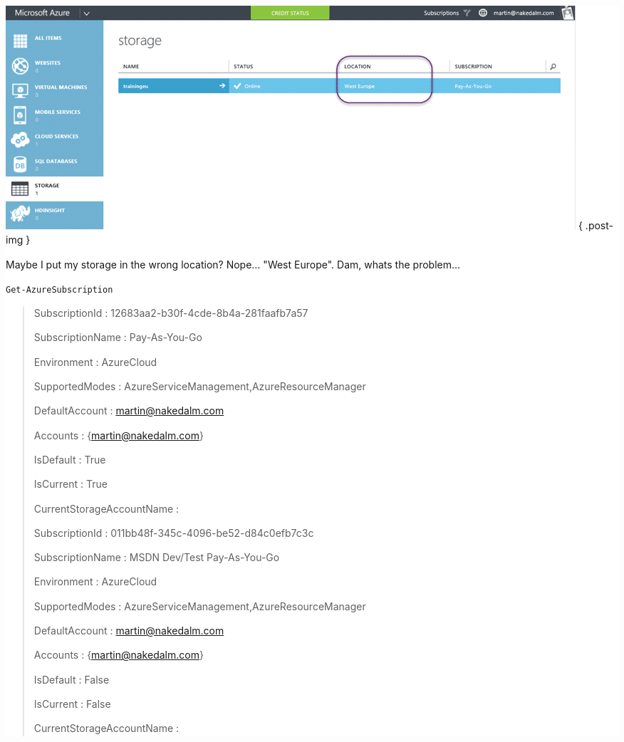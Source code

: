 ![clip_image012](images/clip-image012-13-13.png "clip_image012")
{ .post-img }

Maybe I put my storage in the wrong location? Nope… "West Europe". Dam, whats the problem…

```
Get-AzureSubscription
```

> SubscriptionId : 12683aa2-b30f-4cde-8b4a-281faafb7a57
>
> SubscriptionName : Pay-As-You-Go
>
> Environment : AzureCloud
>
> SupportedModes : AzureServiceManagement,AzureResourceManager
>
> DefaultAccount : martin@nakedalm.com
>
> Accounts : {martin@nakedalm.com}
>
> IsDefault : True
>
> IsCurrent : True
>
> CurrentStorageAccountName :
>
> SubscriptionId : 011bb48f-345c-4096-be52-d84c0efb7c3c
>
> SubscriptionName : MSDN Dev/Test Pay-As-You-Go
>
> Environment : AzureCloud
>
> SupportedModes : AzureServiceManagement,AzureResourceManager
>
> DefaultAccount : martin@nakedalm.com
>
> Accounts : {martin@nakedalm.com}
>
> IsDefault : False
>
> IsCurrent : False
>
> CurrentStorageAccountName :
